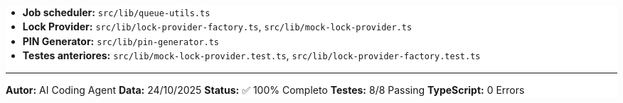 - **Job scheduler:** `src/lib/queue-utils.ts`
- **Lock Provider:** `src/lib/lock-provider-factory.ts`, `src/lib/mock-lock-provider.ts`
- **PIN Generator:** `src/lib/pin-generator.ts`
- **Testes anteriores:** `src/lib/mock-lock-provider.test.ts`, `src/lib/lock-provider-factory.test.ts`

---

**Autor:** AI Coding Agent
**Data:** 24/10/2025
**Status:** ✅ 100% Completo
**Testes:** 8/8 Passing
**TypeScript:** 0 Errors
